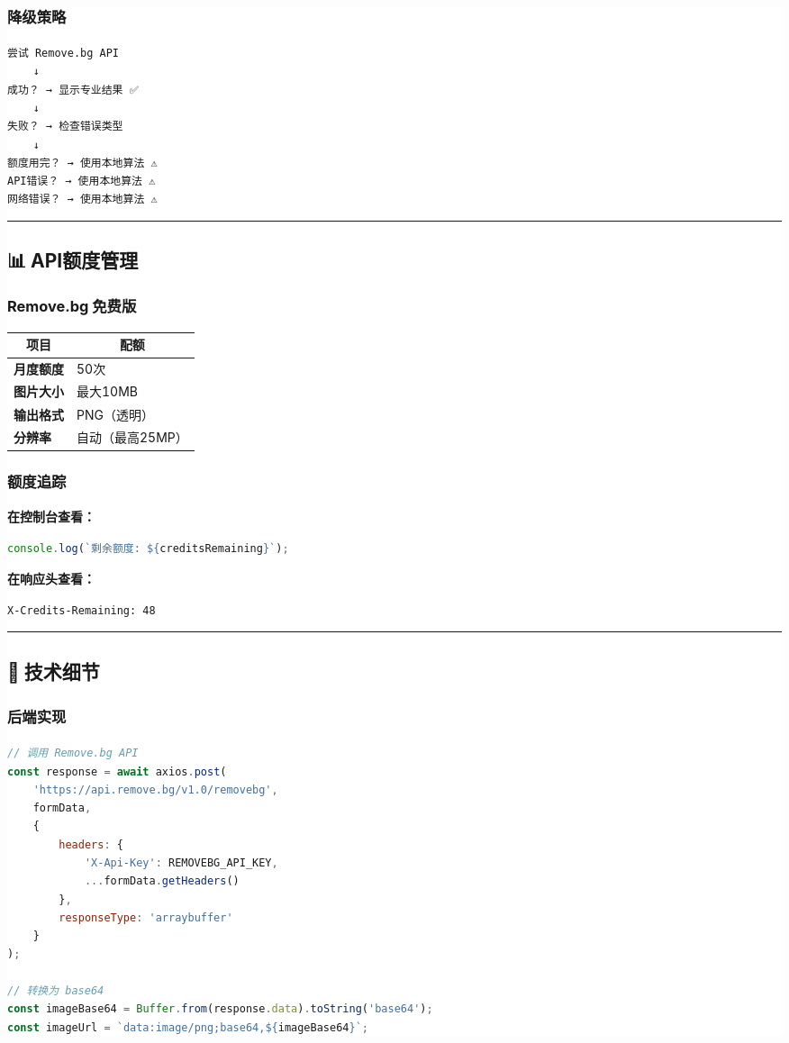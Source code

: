 ### 降级策略

```
尝试 Remove.bg API
    ↓
成功？ → 显示专业结果 ✅
    ↓
失败？ → 检查错误类型
    ↓
额度用完？ → 使用本地算法 ⚠️
API错误？ → 使用本地算法 ⚠️
网络错误？ → 使用本地算法 ⚠️
```

---

## 📊 API额度管理

### Remove.bg 免费版

| 项目 | 配额 |
|------|------|
| **月度额度** | 50次 |
| **图片大小** | 最大10MB |
| **输出格式** | PNG（透明） |
| **分辨率** | 自动（最高25MP） |

### 额度追踪

**在控制台查看：**
```javascript
console.log(`剩余额度: ${creditsRemaining}`);
```

**在响应头查看：**
```
X-Credits-Remaining: 48
```

---

## 🔧 技术细节

### 后端实现

```javascript
// 调用 Remove.bg API
const response = await axios.post(
    'https://api.remove.bg/v1.0/removebg',
    formData,
    {
        headers: {
            'X-Api-Key': REMOVEBG_API_KEY,
            ...formData.getHeaders()
        },
        responseType: 'arraybuffer'
    }
);

// 转换为 base64
const imageBase64 = Buffer.from(response.data).toString('base64');
const imageUrl = `data:image/png;base64,${imageBase64}`;
```